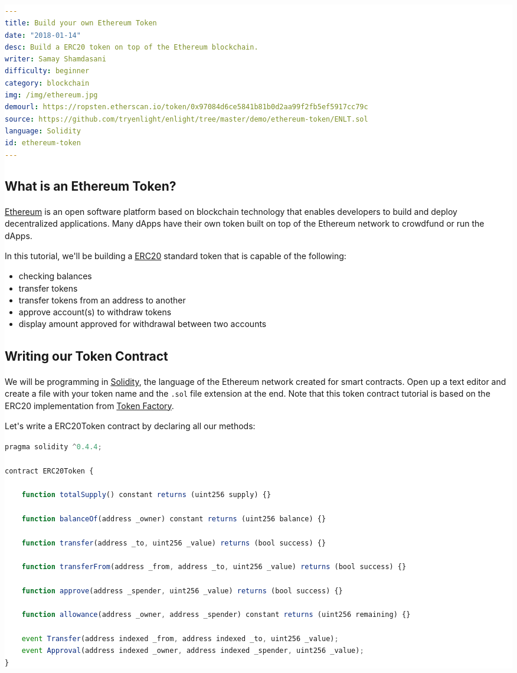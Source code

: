 ```yaml
---
title: Build your own Ethereum Token
date: "2018-01-14"
desc: Build a ERC20 token on top of the Ethereum blockchain.
writer: Samay Shamdasani
difficulty: beginner
category: blockchain
img: /img/ethereum.jpg
demourl: https://ropsten.etherscan.io/token/0x97084d6ce5841b81b0d2aa99f2fb5ef5917cc79c
source: https://github.com/tryenlight/enlight/tree/master/demo/ethereum-token/ENLT.sol
language: Solidity
id: ethereum-token
---
```

## What is an Ethereum Token?

[Ethereum](https://ethereum.org) is an open software platform based on blockchain technology that enables developers to build and deploy decentralized applications. Many dApps have their own token built on top of the Ethereum network to crowdfund or run the dApps.

In this tutorial, we'll be building a [ERC20](https://en.wikipedia.org/wiki/ERC20) standard token that is capable of the following:
- checking balances
- transfer tokens
- transfer tokens from an address to another
- approve account(s) to withdraw tokens
- display amount approved for withdrawal between two accounts

## Writing our Token Contract

We will be programming in [Solidity](https://solidity.readthedocs.io/en/develop/), the language of the Ethereum network created for smart contracts. Open up a text editor and create a file with your token name and the `.sol` file extension at the end. Note that this token contract tutorial is based on the ERC20 implementation from [Token Factory](https://github.com/ConsenSys/Token-Factory).

Let's write a ERC20Token contract by declaring all our methods:

```js
pragma solidity ^0.4.4;

contract ERC20Token {

    function totalSupply() constant returns (uint256 supply) {}

    function balanceOf(address _owner) constant returns (uint256 balance) {}

    function transfer(address _to, uint256 _value) returns (bool success) {}

    function transferFrom(address _from, address _to, uint256 _value) returns (bool success) {}

    function approve(address _spender, uint256 _value) returns (bool success) {}

    function allowance(address _owner, address _spender) constant returns (uint256 remaining) {}

    event Transfer(address indexed _from, address indexed _to, uint256 _value);
    event Approval(address indexed _owner, address indexed _spender, uint256 _value);
}
```
